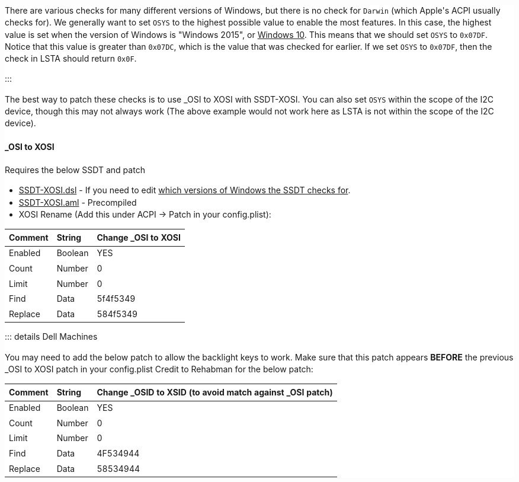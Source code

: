 There are various checks for many different versions of Windows, but there is no check for `Darwin` (which Apple's ACPI usually checks for). We generally want to set `OSYS` to the highest possible value to enable the most features. In this case, the highest value is set when the version of Windows is "Windows 2015", or [Windows 10](https://docs.microsoft.com/en-us/windows-hardware/drivers/acpi/winacpi-osi#_osi-strings-for-windows-operating-systems). This means that we should set `OSYS` to `0x07DF`. Notice that this value is greater than `0x07DC`, which is the value that was checked for earlier. If we set `OSYS` to `0x07DF`, then the check in LSTA should return `0x0F`.

:::

The best way to patch these checks is to use _OSI to XOSI with SSDT-XOSI. You can also set `OSYS` within the scope of the I2C device, though this may not always work (The above example would not work here as LSTA is not within the scope of the I2C device).

#### _OSI to XOSI

Requires the below SSDT and patch

* [SSDT-XOSI.dsl](https://github.com/dortania/Getting-Started-With-ACPI/blob/master/extra-files/decompiled/SSDT-XOSI.dsl) - If you need to edit [which versions of Windows the SSDT checks for](https://docs.microsoft.com/en-us/windows-hardware/drivers/acpi/winacpi-osi#_osi-strings-for-windows-operating-systems).
* [SSDT-XOSI.aml](https://github.com/dortania/Getting-Started-With-ACPI/blob/master/extra-files/compiled/SSDT-XOSI.aml) - Precompiled
* XOSI Rename (Add this under ACPI -> Patch in your config.plist):

| Comment | String | Change \_OSI to XOSI |
| :------ | :------ | :------- |
| Enabled | Boolean | YES      |
| Count   | Number  | 0        |
| Limit   | Number  | 0        |
| Find    | Data    | 5f4f5349 |
| Replace | Data    | 584f5349 |

::: details Dell Machines

You may need to add the below patch to allow the backlight keys to work.
Make sure that this patch appears **BEFORE** the previous \_OSI to XOSI patch in your config.plist
Credit to Rehabman for the below patch:

| Comment | String | Change \_OSID to XSID (to avoid match against \_OSI patch)
| :------ | :----- | :-------- |
| Enabled | Boolean | YES      |
| Count   | Number  | 0        |
| Limit   | Number  | 0        |
| Find    | Data    | 4F534944 |
| Replace | Data    | 58534944 |
